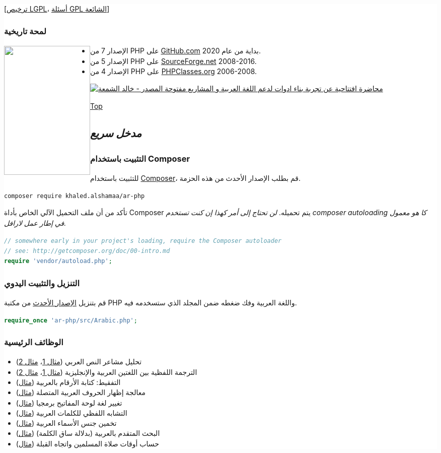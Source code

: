 [[ترخيص LGPL](http://www.gnu.org/licenses/lgpl-3.0.html)، [أسئلة GPL الشائعة](http://www.gnu.org/licenses/gpl-faq.html)]

### لمحة تاريخية

<a href="https://darshoaa.com/pHP-and-Arabic-language/"><img align="left" width="171" height="256" src="https://user-images.githubusercontent.com/11270404/129626204-d354e794-bfbf-4f3c-bc22-27e7fc252701.png" border="0"></a>

* الإصدار 7 من PHP على [GitHub.com](https://github.com/khaled-alshamaa/ar-php) بداية من عام 2020.
* الإصدار 5 من PHP على [SourceForge.net](https://sourceforge.net/projects/ar-php/) 2008-2016.
* الإصدار 4 من PHP على [PHPClasses.org](https://www.phpclasses.org/browse/author/189864.html) 2006-2008.

[![محاضرة افتتاحية عن تجربة بناء ادوات لدعم اللغة العربية و المشاريع مفتوحة المصدر - خالد الشمعة](https://img.youtube.com/vi/P4zV1Iu5QcE/0.jpg)](https://www.youtube.com/watch?v=P4zV1Iu5QcE)
  
[Top](#مشروع-php-واللغة-العربية-ar-phporg)

## _مدخل سريع_

### التثبيت باستخدام Composer

للتثبيت باستخدام [Composer](https://getcomposer.org/)، قم بطلب الإصدار الأحدث من هذه الحزمة.

<div dir="ltr" align="left">
  
```bash
composer require khaled.alshamaa/ar-php
```
  
</div>

تأكد من أن ملف التحميل الآلي الخاص بأداة Composer يتم تحميله. *لن تحتاج إلى أمر كهذا إن كنت تستخدم composer autoloading كا هو معمول في إطار عمل لارافل.*

<div dir="ltr" align="left">
  
```php
// somewhere early in your project's loading, require the Composer autoloader
// see: http://getcomposer.org/doc/00-intro.md
require 'vendor/autoload.php';
```
  
</div>

### التنزيل والتثبيت اليدوي

قم بتنزيل [الإصدار الأحدث](https://github.com/khaled-alshamaa/ar-php/releases/latest) من مكتبة PHP واللغة العربية وفك ضغطه ضمن المجلد الذي ستسخدمه فيه.

<div dir="ltr" align="left">
  
```php
require_once 'ar-php/src/Arabic.php';
```
  
</div>

### الوظائف الرئيسية
* تحليل مشاعر النص العربي ([مثال 1](https://ar-php.org/github/examples/ar_sentiment.php)، [مثال 2](https://ar-php.org/github/examples/ar_sentiment.html))
* الترجمة اللفظية بين اللغتين العربية والإنجليزية ([مثال 1](https://ar-php.org/github/examples/ar_transliteration.php)، [مثال 2](https://ar-php.org/github/examples/en_transliteration.php))
* التفقيط: كتابة الأرقام بالعربية ([مثال](https://ar-php.org/github/examples/numbers.php))
* معالجة إظهار الحروف العربية المتصلة ([مثال](https://ar-php.org/github/examples/ar_glyphs.php))
* تغيير لغة لوحة المفاتيح برمجيا ([مثال](https://ar-php.org/github/examples/keyswap.php))
* التشابه اللفظي للكلمات العربية ([مثال](https://ar-php.org/github/examples/soundex.php))
* تخمين جنس الأسماء العربية ([مثال](https://ar-php.org/github/examples/gender.php))
* البحث المتقدم بالعربية (بدلالة ساق الكلمة) ([مثال](https://ar-php.org/github/examples/ar_query.php))
* حساب أوقات صلاة المسلمين واتجاه القبلة ([مثال](https://ar-php.org/github/examples/salat.php))